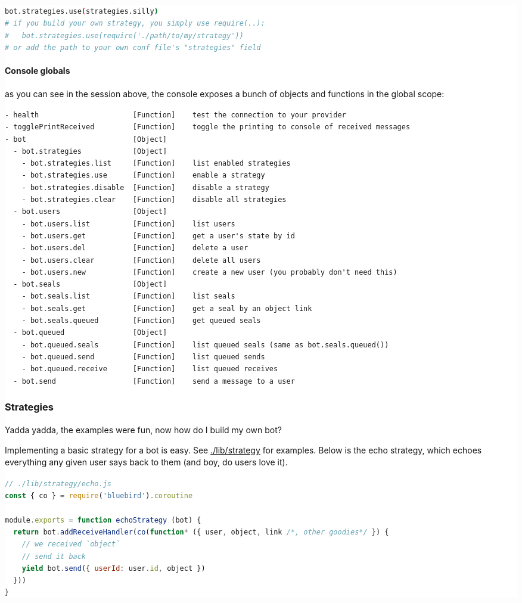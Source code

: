 ```sh
bot.strategies.use(strategies.silly)
# if you build your own strategy, you simply use require(..):
#   bot.strategies.use(require('./path/to/my/strategy'))
# or add the path to your own conf file's "strategies" field
```

#### Console globals

as you can see in the session above, the console exposes a bunch of objects and functions in the global scope:

```
- health                      [Function]    test the connection to your provider
- togglePrintReceived         [Function]    toggle the printing to console of received messages
- bot                         [Object]
  - bot.strategies            [Object]
    - bot.strategies.list     [Function]    list enabled strategies
    - bot.strategies.use      [Function]    enable a strategy
    - bot.strategies.disable  [Function]    disable a strategy
    - bot.strategies.clear    [Function]    disable all strategies
  - bot.users                 [Object]
    - bot.users.list          [Function]    list users
    - bot.users.get           [Function]    get a user's state by id
    - bot.users.del           [Function]    delete a user
    - bot.users.clear         [Function]    delete all users
    - bot.users.new           [Function]    create a new user (you probably don't need this)
  - bot.seals                 [Object]
    - bot.seals.list          [Function]    list seals
    - bot.seals.get           [Function]    get a seal by an object link
    - bot.seals.queued        [Function]    get queued seals
  - bot.queued                [Object]
    - bot.queued.seals        [Function]    list queued seals (same as bot.seals.queued())
    - bot.queued.send         [Function]    list queued sends
    - bot.queued.receive      [Function]    list queued receives
  - bot.send                  [Function]    send a message to a user
```

### Strategies

Yadda yadda, the examples were fun, now how do I build my own bot?

Implementing a basic strategy for a bot is easy. See [./lib/strategy](./lib/strategy) for examples. Below is the echo strategy, which echoes everything any given user says back to them (and boy, do users love it).

```js
// ./lib/strategy/echo.js
const { co } = require('bluebird').coroutine

module.exports = function echoStrategy (bot) {
  return bot.addReceiveHandler(co(function* ({ user, object, link /*, other goodies*/ }) {
    // we received `object`
    // send it back
    yield bot.send({ userId: user.id, object })
  }))
}
```
